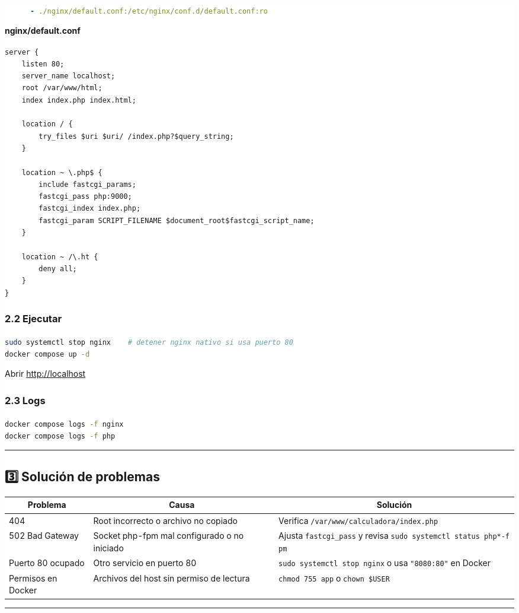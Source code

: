 ```yaml
      - ./nginx/default.conf:/etc/nginx/conf.d/default.conf:ro
```

**nginx/default.conf**
```nginx
server {
    listen 80;
    server_name localhost;
    root /var/www/html;
    index index.php index.html;

    location / {
        try_files $uri $uri/ /index.php?$query_string;
    }

    location ~ \.php$ {
        include fastcgi_params;
        fastcgi_pass php:9000;
        fastcgi_index index.php;
        fastcgi_param SCRIPT_FILENAME $document_root$fastcgi_script_name;
    }

    location ~ /\.ht {
        deny all;
    }
}
```

### 2.2 Ejecutar
```bash
sudo systemctl stop nginx    # detener nginx nativo si usa puerto 80
docker compose up -d
```

Abrir [http://localhost](http://localhost)

### 2.3 Logs
```bash
docker compose logs -f nginx
docker compose logs -f php
```

---

## 3️⃣ Solución de problemas
| Problema | Causa | Solución |
|-----------|--------|-----------|
| 404 | Root incorrecto o archivo no copiado | Verifica `/var/www/calculadora/index.php` |
| 502 Bad Gateway | Socket php-fpm mal configurado o no iniciado | Ajusta `fastcgi_pass` y revisa `sudo systemctl status php*-fpm` |
| Puerto 80 ocupado | Otro servicio en puerto 80 | `sudo systemctl stop nginx` o usa `"8080:80"` en Docker |
| Permisos en Docker | Archivos del host sin permiso de lectura | `chmod 755 app` o `chown $USER` |

---